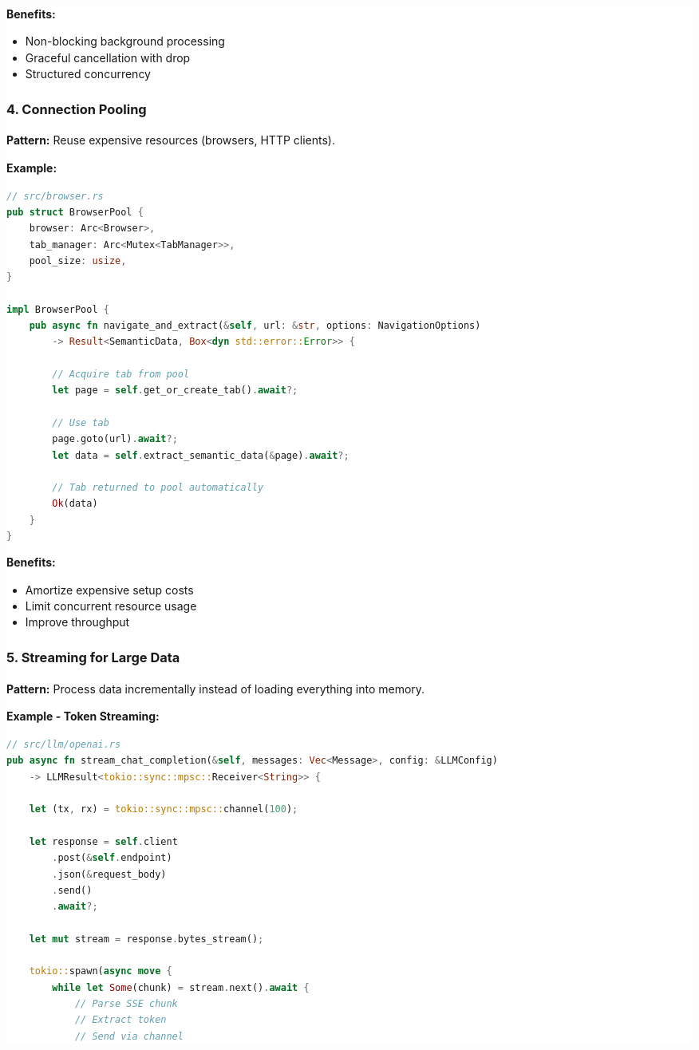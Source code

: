 **Benefits:**
- Non-blocking background processing
- Graceful cancellation with drop
- Structured concurrency

### 4. **Connection Pooling**

**Pattern:** Reuse expensive resources (browsers, HTTP clients).

**Example:**

```rust
// src/browser.rs
pub struct BrowserPool {
    browser: Arc<Browser>,
    tab_manager: Arc<Mutex<TabManager>>,
    pool_size: usize,
}

impl BrowserPool {
    pub async fn navigate_and_extract(&self, url: &str, options: NavigationOptions) 
        -> Result<SemanticData, Box<dyn std::error::Error>> {
        
        // Acquire tab from pool
        let page = self.get_or_create_tab().await?;
        
        // Use tab
        page.goto(url).await?;
        let data = self.extract_semantic_data(&page).await?;
        
        // Tab returned to pool automatically
        Ok(data)
    }
}
```

**Benefits:**
- Amortize expensive setup costs
- Limit concurrent resource usage
- Improve throughput

### 5. **Streaming for Large Data**

**Pattern:** Process data incrementally instead of loading everything into memory.

**Example - Token Streaming:**

```rust
// src/llm/openai.rs
pub async fn stream_chat_completion(&self, messages: Vec<Message>, config: &LLMConfig) 
    -> LLMResult<tokio::sync::mpsc::Receiver<String>> {
    
    let (tx, rx) = tokio::sync::mpsc::channel(100);
    
    let response = self.client
        .post(&self.endpoint)
        .json(&request_body)
        .send()
        .await?;
    
    let mut stream = response.bytes_stream();
    
    tokio::spawn(async move {
        while let Some(chunk) = stream.next().await {
            // Parse SSE chunk
            // Extract token
            // Send via channel
```